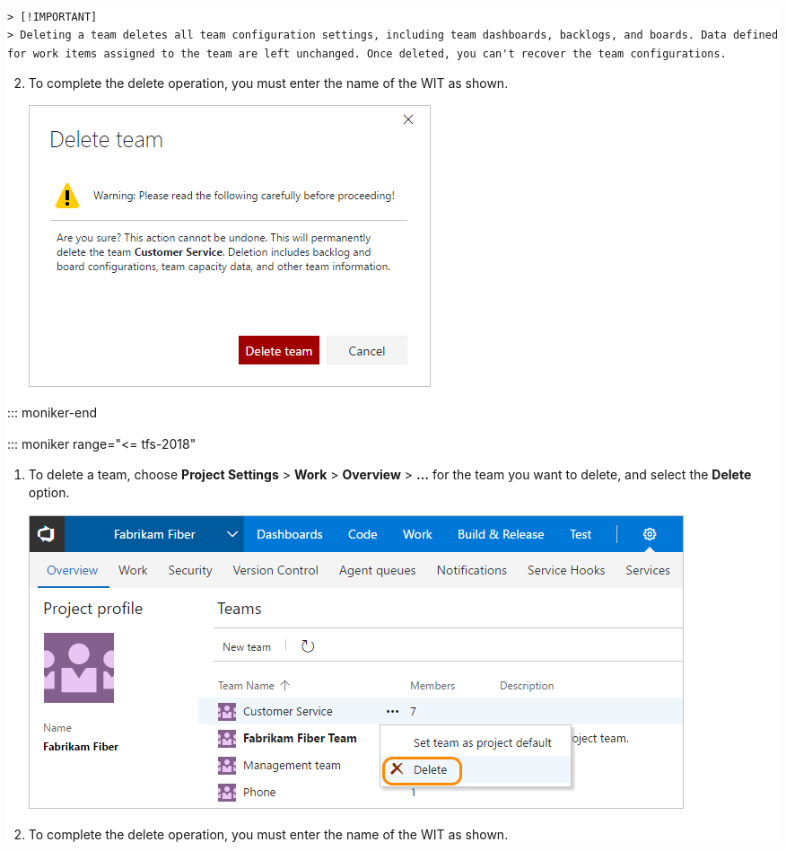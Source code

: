 	> [!IMPORTANT]   
	> Deleting a team deletes all team configuration settings, including team dashboards, backlogs, and boards. Data defined for work items assigned to the team are left unchanged. Once deleted, you can't recover the team configurations. 

2. To complete the delete operation, you must enter the name of the WIT as shown. 

	![Delete team confirmation dialog](media/add-team/multiple-teams-delete-team-confirmation-dialog.png)

::: moniker-end

::: moniker range="<= tfs-2018"

1. To delete a team, choose **Project Settings** > **Work** > **Overview** > **&hellip;** for the team you want to delete, and select the **Delete** option.   

	![Web portal, admin context-project level, Delete team](media/add-team/multiple-teams-delete-team.png)

2. To complete the delete operation, you must enter the name of the WIT as shown. 
